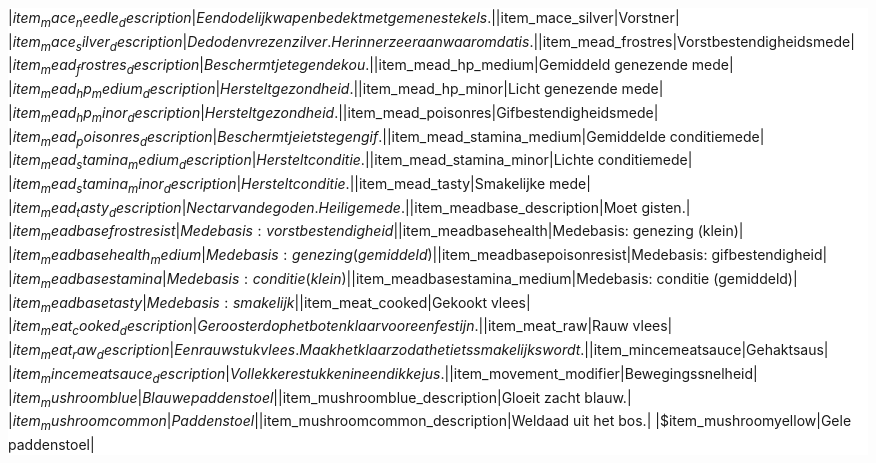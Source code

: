 |$item_mace_needle_description|Een dodelijk wapen bedekt met gemene stekels.|
|$item_mace_silver|Vorstner|
|$item_mace_silver_description|De doden vrezen zilver. Herinner ze eraan waarom dat is.|
|$item_mead_frostres|Vorstbestendigheidsmede|
|$item_mead_frostres_description|Beschermt je tegen de kou.|
|$item_mead_hp_medium|Gemiddeld genezende mede|
|$item_mead_hp_medium_description|Herstelt gezondheid.|
|$item_mead_hp_minor|Licht genezende mede|
|$item_mead_hp_minor_description|Herstelt gezondheid.|
|$item_mead_poisonres|Gifbestendigheidsmede|
|$item_mead_poisonres_description|Beschermt je iets tegen gif.|
|$item_mead_stamina_medium|Gemiddelde conditiemede|
|$item_mead_stamina_medium_description|Herstelt conditie.|
|$item_mead_stamina_minor|Lichte conditiemede|
|$item_mead_stamina_minor_description|Herstelt conditie.|
|$item_mead_tasty|Smakelijke mede|
|$item_mead_tasty_description|Nectar van de goden. Heilige mede.|
|$item_meadbase_description|Moet gisten.|
|$item_meadbasefrostresist|Medebasis: vorstbestendigheid|
|$item_meadbasehealth|Medebasis: genezing (klein)|
|$item_meadbasehealth_medium|Medebasis: genezing (gemiddeld)|
|$item_meadbasepoisonresist|Medebasis: gifbestendigheid|
|$item_meadbasestamina|Medebasis: conditie (klein)|
|$item_meadbasestamina_medium|Medebasis: conditie (gemiddeld)|
|$item_meadbasetasty|Medebasis: smakelijk|
|$item_meat_cooked|Gekookt vlees|
|$item_meat_cooked_description|Geroosterd op het bot en klaar voor een festijn.|
|$item_meat_raw|Rauw vlees|
|$item_meat_raw_description|Een rauw stuk vlees. Maak het klaar zodat het iets smakelijks wordt.|
|$item_mincemeatsauce|Gehaktsaus|
|$item_mincemeatsauce_description|Vol lekkere stukken in een dikke jus.|
|$item_movement_modifier|Bewegingssnelheid|
|$item_mushroomblue|Blauwe paddenstoel|
|$item_mushroomblue_description|Gloeit zacht blauw.|
|$item_mushroomcommon|Paddenstoel|
|$item_mushroomcommon_description|Weldaad uit het bos.|
|$item_mushroomyellow|Gele paddenstoel|
